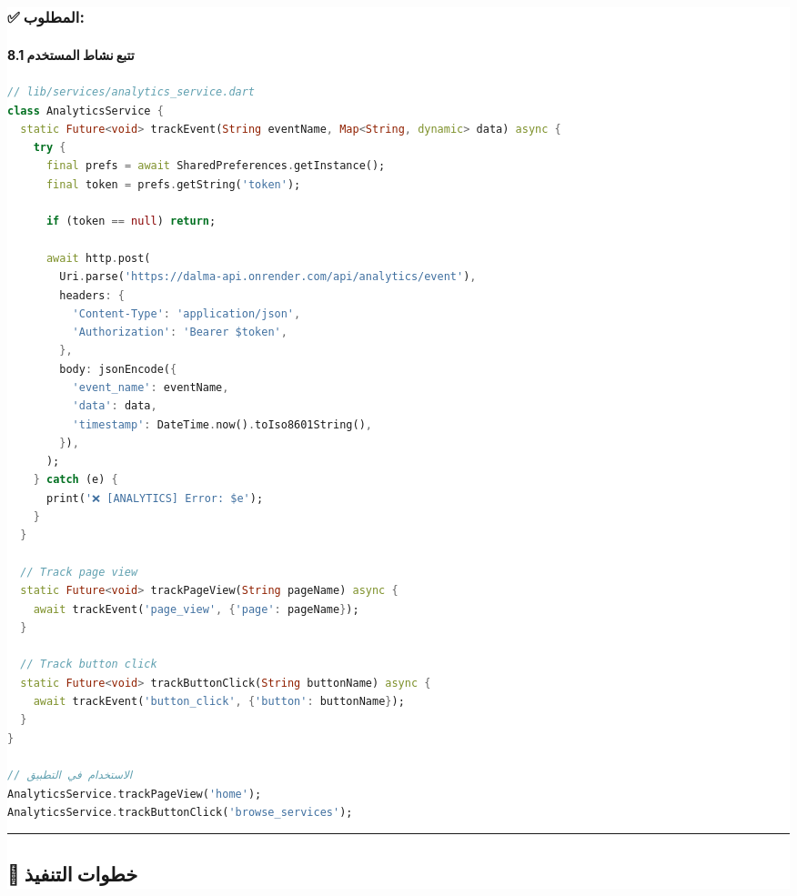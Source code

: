 ### ✅ المطلوب:

#### 8.1 تتبع نشاط المستخدم

```dart
// lib/services/analytics_service.dart
class AnalyticsService {
  static Future<void> trackEvent(String eventName, Map<String, dynamic> data) async {
    try {
      final prefs = await SharedPreferences.getInstance();
      final token = prefs.getString('token');
      
      if (token == null) return;
      
      await http.post(
        Uri.parse('https://dalma-api.onrender.com/api/analytics/event'),
        headers: {
          'Content-Type': 'application/json',
          'Authorization': 'Bearer $token',
        },
        body: jsonEncode({
          'event_name': eventName,
          'data': data,
          'timestamp': DateTime.now().toIso8601String(),
        }),
      );
    } catch (e) {
      print('❌ [ANALYTICS] Error: $e');
    }
  }
  
  // Track page view
  static Future<void> trackPageView(String pageName) async {
    await trackEvent('page_view', {'page': pageName});
  }
  
  // Track button click
  static Future<void> trackButtonClick(String buttonName) async {
    await trackEvent('button_click', {'button': buttonName});
  }
}

// الاستخدام في التطبيق
AnalyticsService.trackPageView('home');
AnalyticsService.trackButtonClick('browse_services');
```

---

## 🚀 خطوات التنفيذ
